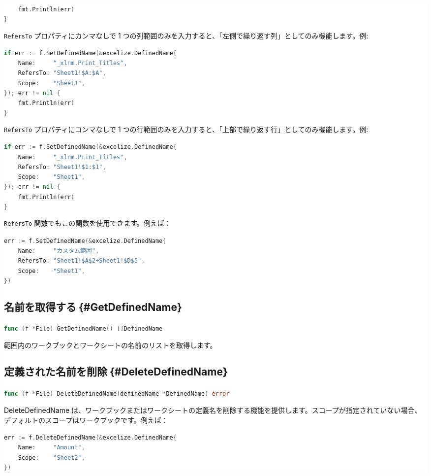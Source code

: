 ```go
    fmt.Println(err)
}
```

`RefersTo` プロパティにカンマなしで 1 つの列範囲のみを入力すると、「左側で繰り返す列」としてのみ機能します。例:

```go
if err := f.SetDefinedName(&excelize.DefinedName{
    Name:     "_xlnm.Print_Titles",
    RefersTo: "Sheet1!$A:$A",
    Scope:    "Sheet1",
}); err != nil {
    fmt.Println(err)
}
```

`RefersTo` プロパティにコンマなしで 1 つの行範囲のみを入力すると、「上部で繰り返す行」としてのみ機能します。例:

```go
if err := f.SetDefinedName(&excelize.DefinedName{
    Name:     "_xlnm.Print_Titles",
    RefersTo: "Sheet1!$1:$1",
    Scope:    "Sheet1",
}); err != nil {
    fmt.Println(err)
}
```

`RefersTo` 関数でもこの関数を使用できます。例えば：

```go
err := f.SetDefinedName(&excelize.DefinedName{
    Name:     "カスタム範囲",
    RefersTo: "Sheet1!$A$2+Sheet1!$D$5",
    Scope:    "Sheet1",
})
```

## 名前を取得する {#GetDefinedName}

```go
func (f *File) GetDefinedName() []DefinedName
```

範囲内のワークブックとワークシートの名前のリストを取得します。

## 定義された名前を削除 {#DeleteDefinedName}

```go
func (f *File) DeleteDefinedName(definedName *DefinedName) error
```

DeleteDefinedName は、ワークブックまたはワークシートの定義名を削除する機能を提供します。スコープが指定されていない場合、デフォルトのスコープはワークブックです。例えば：

```go
err := f.DeleteDefinedName(&excelize.DefinedName{
    Name:     "Amount",
    Scope:    "Sheet2",
})
```
